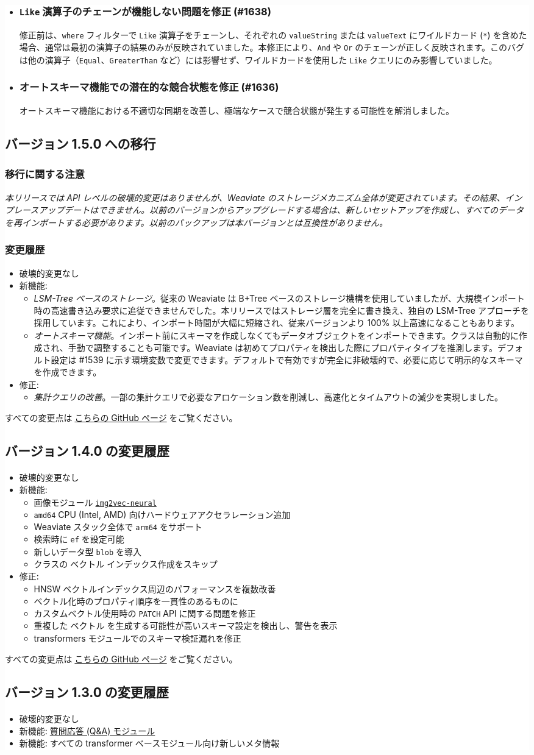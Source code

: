* ### `Like` 演算子のチェーンが機能しない問題を修正 (#1638)
  修正前は、`where` フィルターで `Like` 演算子をチェーンし、それぞれの `valueString` または `valueText` にワイルドカード (`*`) を含めた場合、通常は最初の演算子の結果のみが反映されていました。本修正により、`And` や `Or` のチェーンが正しく反映されます。このバグは他の演算子（`Equal`、`GreaterThan` など）には影響せず、ワイルドカードを使用した `Like` クエリにのみ影響していました。

* ### オートスキーマ機能での潜在的な競合状態を修正 (#1636)
  オートスキーマ機能における不適切な同期を改善し、極端なケースで競合状態が発生する可能性を解消しました。

## バージョン 1.5.0 への移行

### 移行に関する注意
*本リリースでは API レベルの破壊的変更はありませんが、Weaviate のストレージメカニズム全体が変更されています。その結果、インプレースアップデートはできません。以前のバージョンからアップグレードする場合は、新しいセットアップを作成し、すべてのデータを再インポートする必要があります。以前のバックアップは本バージョンとは互換性がありません。*

### 変更履歴
* 破壊的変更なし
* 新機能:
  * *LSM-Tree ベースのストレージ*。従来の Weaviate は B+Tree ベースのストレージ機構を使用していましたが、大規模インポート時の高速書き込み要求に追従できませんでした。本リリースではストレージ層を完全に書き換え、独自の LSM-Tree アプローチを採用しています。これにより、インポート時間が大幅に短縮され、従来バージョンより 100% 以上高速になることもあります。
  * *オートスキーマ機能*。インポート前にスキーマを作成しなくてもデータオブジェクトをインポートできます。クラスは自動的に作成され、手動で調整することも可能です。Weaviate は初めてプロパティを検出した際にプロパティタイプを推測します。デフォルト設定は #1539 に示す環境変数で変更できます。デフォルトで有効ですが完全に非破壊的で、必要に応じて明示的なスキーマを作成できます。
* 修正:
  * *集計クエリの改善*。一部の集計クエリで必要なアロケーション数を削減し、高速化とタイムアウトの減少を実現しました。


すべての変更点は [こちらの GitHub ページ](https://github.com/weaviate/weaviate/releases/tag/v1.5.0) をご覧ください。


## バージョン 1.4.0 の変更履歴

* 破壊的変更なし
* 新機能:
  * 画像モジュール [`img2vec-neural`](/weaviate/modules/img2vec-neural.md)
  * `amd64` CPU (Intel, AMD) 向けハードウェアアクセラレーション追加
  * Weaviate スタック全体で `arm64` をサポート
  * 検索時に `ef` を設定可能
  * 新しいデータ型 `blob` を導入
  * クラスの ベクトル インデックス作成をスキップ
* 修正:
  * HNSW ベクトルインデックス周辺のパフォーマンスを複数改善
  * ベクトル化時のプロパティ順序を一貫性のあるものに
  * カスタムベクトル使用時の `PATCH` API に関する問題を修正
  * 重複した ベクトル を生成する可能性が高いスキーマ設定を検出し、警告を表示
  * transformers モジュールでのスキーマ検証漏れを修正

すべての変更点は [こちらの GitHub ページ](https://github.com/weaviate/weaviate/releases/tag/v1.4.0) をご覧ください。


## バージョン 1.3.0 の変更履歴

* 破壊的変更なし
* 新機能: [質問応答 (Q&A) モジュール](/weaviate/modules/qna-transformers.md)
* 新機能: すべての transformer ベースモジュール向け新しいメタ情報
